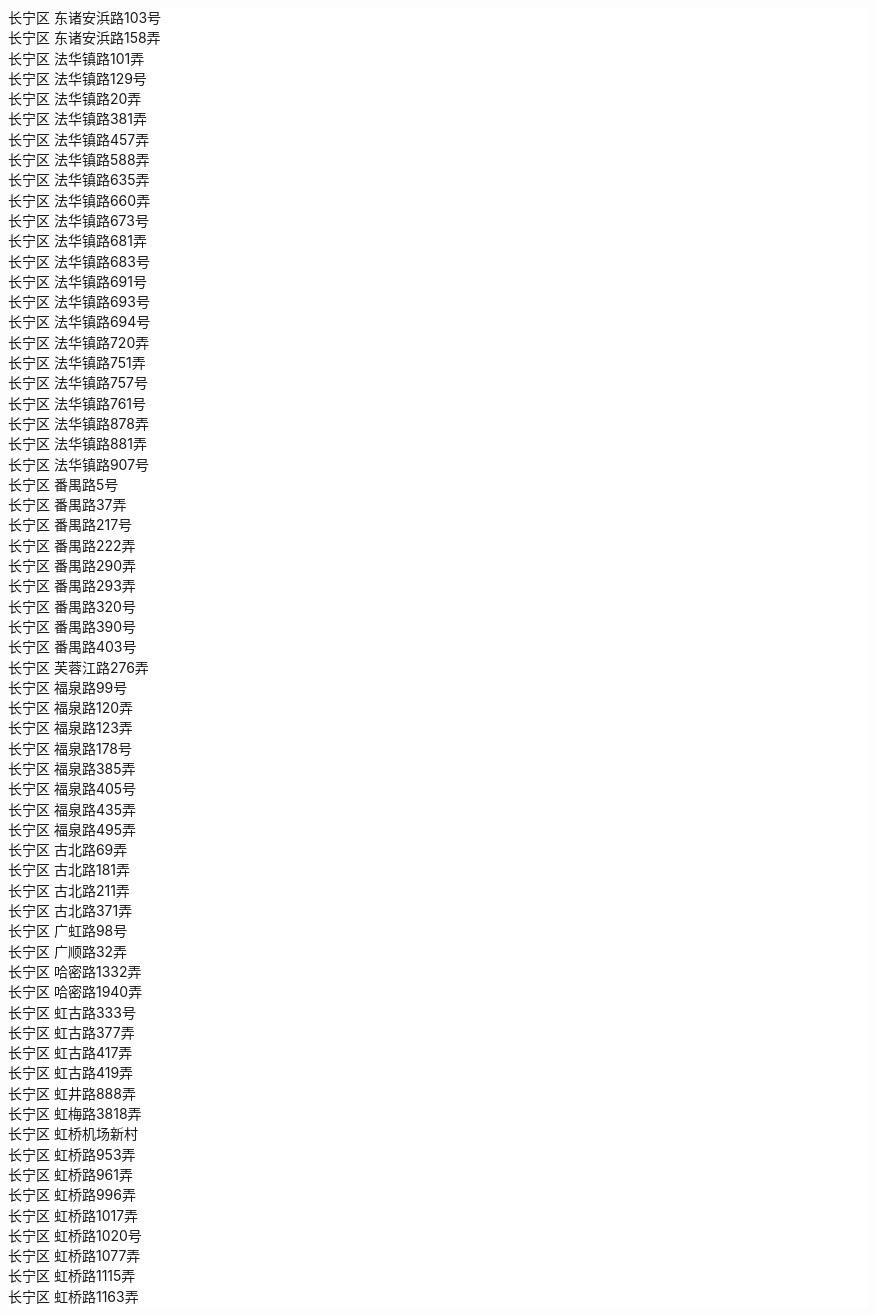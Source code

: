 长宁区 东诸安浜路103号  
长宁区 东诸安浜路158弄  
长宁区 法华镇路101弄  
长宁区 法华镇路129号  
长宁区 法华镇路20弄  
长宁区 法华镇路381弄  
长宁区 法华镇路457弄  
长宁区 法华镇路588弄  
长宁区 法华镇路635弄  
长宁区 法华镇路660弄  
长宁区 法华镇路673号  
长宁区 法华镇路681弄  
长宁区 法华镇路683号  
长宁区 法华镇路691号  
长宁区 法华镇路693号  
长宁区 法华镇路694号  
长宁区 法华镇路720弄  
长宁区 法华镇路751弄  
长宁区 法华镇路757号  
长宁区 法华镇路761号  
长宁区 法华镇路878弄  
长宁区 法华镇路881弄  
长宁区 法华镇路907号  
长宁区 番禺路5号  
长宁区 番禺路37弄  
长宁区 番禺路217号  
长宁区 番禺路222弄  
长宁区 番禺路290弄  
长宁区 番禺路293弄  
长宁区 番禺路320号  
长宁区 番禺路390号  
长宁区 番禺路403号  
长宁区 芙蓉江路276弄  
长宁区 福泉路99号  
长宁区 福泉路120弄  
长宁区 福泉路123弄  
长宁区 福泉路178号  
长宁区 福泉路385弄  
长宁区 福泉路405号  
长宁区 福泉路435弄  
长宁区 福泉路495弄  
长宁区 古北路69弄  
长宁区 古北路181弄  
长宁区 古北路211弄  
长宁区 古北路371弄  
长宁区 广虹路98号  
长宁区 广顺路32弄  
长宁区 哈密路1332弄  
长宁区 哈密路1940弄  
长宁区 虹古路333号  
长宁区 虹古路377弄  
长宁区 虹古路417弄  
长宁区 虹古路419弄  
长宁区 虹井路888弄  
长宁区 虹梅路3818弄  
长宁区 虹桥机场新村  
长宁区 虹桥路953弄  
长宁区 虹桥路961弄  
长宁区 虹桥路996弄  
长宁区 虹桥路1017弄  
长宁区 虹桥路1020号  
长宁区 虹桥路1077弄  
长宁区 虹桥路1115弄  
长宁区 虹桥路1163弄  